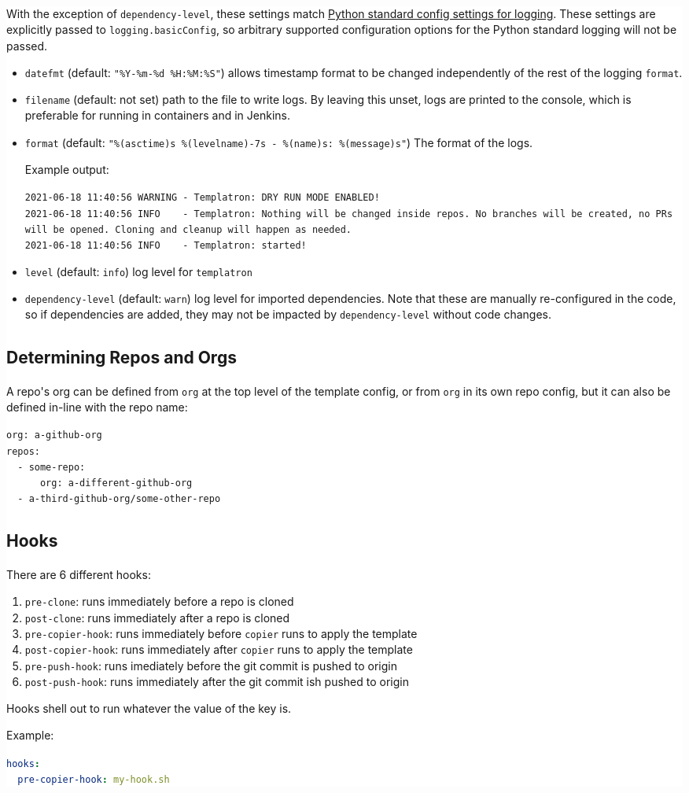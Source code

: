 With the exception of `dependency-level`, these settings match [Python standard
config settings for logging](https://docs.python.org/3/howto/logging.html).
These settings are explicitly passed to `logging.basicConfig`, so arbitrary
supported configuration options for the Python standard logging will not be
passed.

- `datefmt` (default: `"%Y-%m-%d %H:%M:%S"`) allows timestamp format to be
  changed independently of the rest of the logging `format`.
- `filename` (default: not set) path to the file to write logs. By leaving this
  unset, logs are printed to the console, which is preferable for running in
  containers and in Jenkins.
- `format` (default: `"%(asctime)s %(levelname)-7s - %(name)s: %(message)s"`)
  The format of the logs.

  Example output:
  ```
  2021-06-18 11:40:56 WARNING - Templatron: DRY RUN MODE ENABLED!
  2021-06-18 11:40:56 INFO    - Templatron: Nothing will be changed inside repos. No branches will be created, no PRs will be opened. Cloning and cleanup will happen as needed.
  2021-06-18 11:40:56 INFO    - Templatron: started!
  ```
- `level` (default: `info`) log level for `templatron`
- `dependency-level` (default: `warn`) log level for imported dependencies.
  Note that these are manually re-configured in the code, so if dependencies are
  added, they may not be impacted by `dependency-level` without code changes.

## Determining Repos and Orgs

A repo's org can be defined from `org` at the top level of the template config, or from `org` in its own repo config, but it can also be defined in-line with the repo name:

```
org: a-github-org
repos:
  - some-repo:
      org: a-different-github-org
  - a-third-github-org/some-other-repo
```

## Hooks

There are 6 different hooks:

1. `pre-clone`: runs immediately before a repo is cloned
1. `post-clone`: runs immediately after a repo is cloned
1. `pre-copier-hook`: runs immediately before `copier` runs to apply the template
1. `post-copier-hook`: runs immediately after `copier` runs to apply the template
1. `pre-push-hook`: runs imediately before the git commit is pushed to origin
1. `post-push-hook`: runs immediately after the git commit ish pushed to origin

Hooks shell out to run whatever the value of the key is.

Example:

```yaml
hooks:
  pre-copier-hook: my-hook.sh
```

